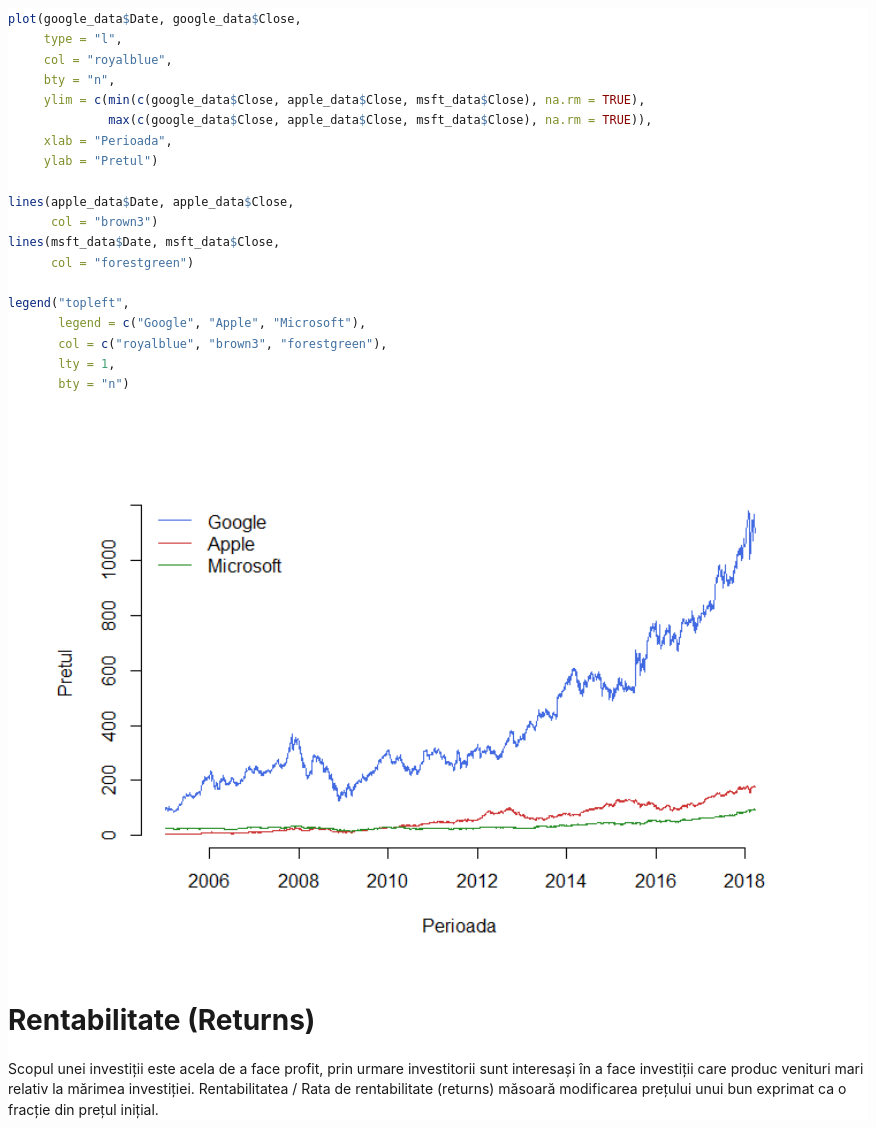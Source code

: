 ```r
plot(google_data$Date, google_data$Close, 
     type = "l", 
     col = "royalblue",
     bty = "n",
     ylim = c(min(c(google_data$Close, apple_data$Close, msft_data$Close), na.rm = TRUE),
              max(c(google_data$Close, apple_data$Close, msft_data$Close), na.rm = TRUE)),
     xlab = "Perioada", 
     ylab = "Pretul")

lines(apple_data$Date, apple_data$Close,
      col = "brown3")
lines(msft_data$Date, msft_data$Close, 
      col = "forestgreen")

legend("topleft", 
       legend = c("Google", "Apple", "Microsoft"), 
       col = c("royalblue", "brown3", "forestgreen"), 
       lty = 1,
       bty = "n")
```

<img src="Lab_3_files/figure-html/unnamed-chunk-7-1.png" width="90%" style="display: block; margin: auto;" />

# Rentabilitate (Returns)

Scopul unei investiții este acela de a face profit, prin urmare investitorii sunt interesași în a face investiții care produc venituri mari relativ la mărimea investiției. Rentabilitatea / Rata de rentabilitate (returns) măsoară modificarea prețului unui bun exprimat ca o fracție din prețul inițial. 
